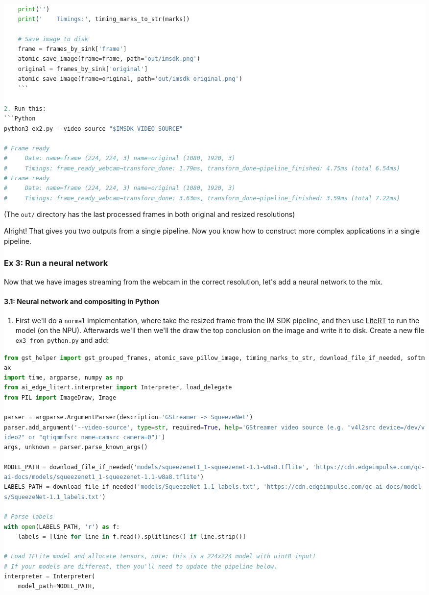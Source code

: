```python
    print('')
    print('    Timings:', timing_marks_to_str(marks))

    # Save image to disk
    frame = frames_by_sink['frame']
    atomic_save_image(frame=frame, path='out/imsdk.png')
    original = frames_by_sink['original']
    atomic_save_image(frame=original, path='out/imsdk_original.png')
    ```
    
2. Run this:
```Python
python3 ex2.py --video-source "$IMSDK_VIDEO_SOURCE"

# Frame ready
#     Data: name=frame (224, 224, 3) name=original (1080, 1920, 3)
#     Timings: frame_ready_webcam→transform_done: 1.79ms, transform_done→pipeline_finished: 4.75ms (total 6.54ms)
# Frame ready
#     Data: name=frame (224, 224, 3) name=original (1080, 1920, 3)
#     Timings: frame_ready_webcam→transform_done: 3.63ms, transform_done→pipeline_finished: 3.59ms (total 7.22ms)
```

(The `out/` directory has the last processed frames in both original and resized resolutions)

Alright! That gives you two outputs from a single pipeline. Now you know how to construct more complex applications in a single pipeline.  

### Ex 3: Run a neural network  
Now that we have images streaming from the webcam in the correct resolution, let's add a neural network to the mix.  

#### 3.1: Neural network and compositing in Python  
1. First we'll do a `normal` implementation, where take the resized frame from the IM SDK pipeline, and then use [LiteRT](https://qc-ai-test.gitbook.io/qc-ai-test-docs/running-building-ai-models/lite-rt) to run the model (on the NPU). Afterwards we'll then we'll the draw the top conclusion on the image and write it to disk. Create a new file `ex3_from_python.py` and add:  
```python
from gst_helper import gst_grouped_frames, atomic_save_pillow_image, timing_marks_to_str, download_file_if_needed, softmax
import time, argparse, numpy as np
from ai_edge_litert.interpreter import Interpreter, load_delegate
from PIL import ImageDraw, Image

parser = argparse.ArgumentParser(description='GStreamer -> SqueezeNet')
parser.add_argument('--video-source', type=str, required=True, help='GStreamer video source (e.g. "v4l2src device=/dev/video2" or "qtiqmmfsrc name=camsrc camera=0")')
args, unknown = parser.parse_known_args()

MODEL_PATH = download_file_if_needed('models/squeezenet1_1-squeezenet-1.1-w8a8.tflite', 'https://cdn.edgeimpulse.com/qc-ai-docs/models/squeezenet1_1-squeezenet-1.1-w8a8.tflite')
LABELS_PATH = download_file_if_needed('models/SqueezeNet-1.1_labels.txt', 'https://cdn.edgeimpulse.com/qc-ai-docs/models/SqueezeNet-1.1_labels.txt')

# Parse labels
with open(LABELS_PATH, 'r') as f:
    labels = [line for line in f.read().splitlines() if line.strip()]

# Load TFLite model and allocate tensors, note: this is a 224x224 model with uint8 input!
# If your models are different, then you'll need to update the pipeline below.
interpreter = Interpreter(
    model_path=MODEL_PATH,
```